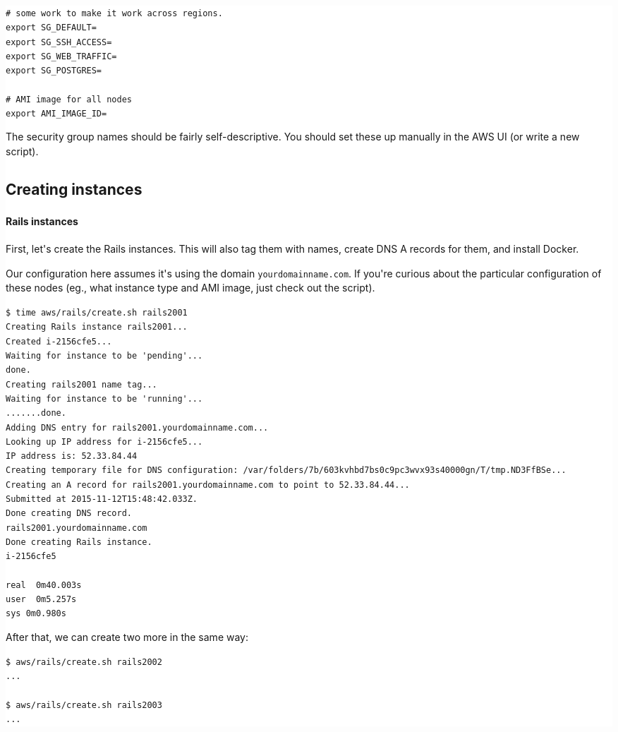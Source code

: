   ```
  # some work to make it work across regions.
  export SG_DEFAULT=
  export SG_SSH_ACCESS=
  export SG_WEB_TRAFFIC=
  export SG_POSTGRES=

  # AMI image for all nodes
  export AMI_IMAGE_ID=
  ```

The security group names should be fairly self-descriptive.  You should set these up manually in the AWS UI (or write a new script).


## Creating instances
#### Rails instances
First, let's create the Rails instances.  This will also tag them with names, create DNS A records for them, and install Docker.

Our configuration here assumes it's using the domain `yourdomainname.com`.  If you're curious about the particular configuration of these nodes (eg., what instance type and AMI image, just check out the script).


```
$ time aws/rails/create.sh rails2001
Creating Rails instance rails2001...
Created i-2156cfe5...
Waiting for instance to be 'pending'...
done.
Creating rails2001 name tag...
Waiting for instance to be 'running'...
.......done.
Adding DNS entry for rails2001.yourdomainname.com...
Looking up IP address for i-2156cfe5...
IP address is: 52.33.84.44
Creating temporary file for DNS configuration: /var/folders/7b/603kvhbd7bs0c9pc3wvx93s40000gn/T/tmp.ND3FfBSe...
Creating an A record for rails2001.yourdomainname.com to point to 52.33.84.44...
Submitted at 2015-11-12T15:48:42.033Z.
Done creating DNS record.
rails2001.yourdomainname.com
Done creating Rails instance.
i-2156cfe5

real  0m40.003s
user  0m5.257s
sys 0m0.980s
```

After that, we can create two more in the same way:
```
$ aws/rails/create.sh rails2002
...

$ aws/rails/create.sh rails2003
...
```
